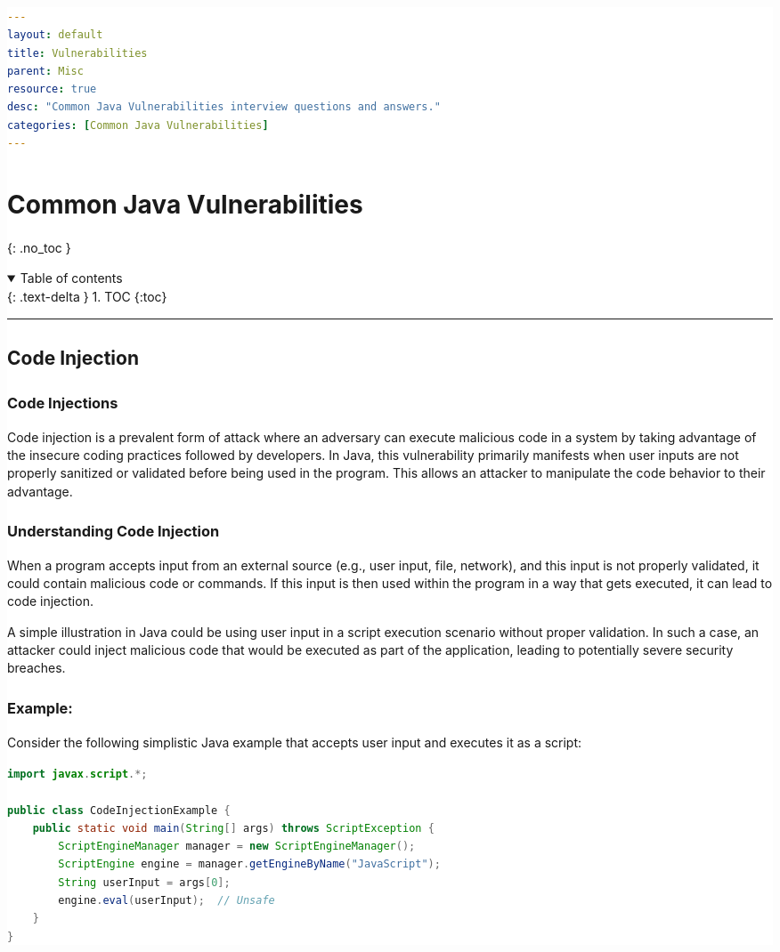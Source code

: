 ```yaml
---
layout: default
title: Vulnerabilities
parent: Misc
resource: true
desc: "Common Java Vulnerabilities interview questions and answers."
categories: [Common Java Vulnerabilities]
---
```


# Common Java Vulnerabilities
{: .no_toc }

<details open markdown="block">
  <summary>
    Table of contents
  </summary>
  {: .text-delta }
1. TOC
{:toc}
</details>

 
---

## Code Injection


### Code Injections

Code injection is a prevalent form of attack where an adversary can execute malicious code in a system by taking advantage of the insecure coding practices followed by developers. In Java, this vulnerability primarily manifests when user inputs are not properly sanitized or validated before being used in the program. This allows an attacker to manipulate the code behavior to their advantage.

### Understanding Code Injection

When a program accepts input from an external source (e.g., user input, file, network), and this input is not properly validated, it could contain malicious code or commands. If this input is then used within the program in a way that gets executed, it can lead to code injection.

A simple illustration in Java could be using user input in a script execution scenario without proper validation. In such a case, an attacker could inject malicious code that would be executed as part of the application, leading to potentially severe security breaches.

### Example:

Consider the following simplistic Java example that accepts user input and executes it as a script:


```java
import javax.script.*;

public class CodeInjectionExample {
    public static void main(String[] args) throws ScriptException {
        ScriptEngineManager manager = new ScriptEngineManager();
        ScriptEngine engine = manager.getEngineByName("JavaScript");
        String userInput = args[0];
        engine.eval(userInput);  // Unsafe
    }
}
```
